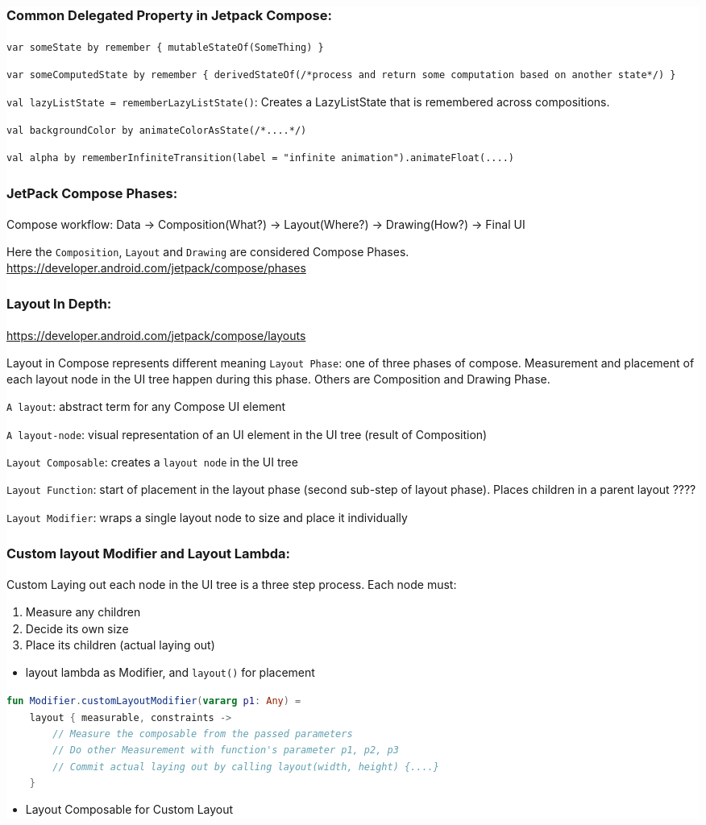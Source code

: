 
### Common Delegated Property in Jetpack Compose:
`var someState by remember { mutableStateOf(SomeThing) }`

`var someComputedState by remember { derivedStateOf(/*process and return some computation based on another state*/) }`

`val lazyListState = rememberLazyListState()`: Creates a LazyListState that is remembered across compositions.

`val backgroundColor by animateColorAsState(/*....*/)`

`val alpha by rememberInfiniteTransition(label = "infinite animation").animateFloat(....)`

### JetPack Compose Phases:
Compose workflow: Data -> Composition(What?) -> Layout(Where?) -> Drawing(How?) -> Final UI

Here the `Composition`, `Layout` and `Drawing` are considered Compose Phases.
https://developer.android.com/jetpack/compose/phases


### Layout In Depth:
https://developer.android.com/jetpack/compose/layouts

Layout in Compose represents different meaning
`Layout Phase`: one of three phases of compose. Measurement and placement of each layout node in the UI tree happen during this phase. Others are Composition and Drawing Phase.

`A layout`: abstract term for any Compose UI element

`A layout-node`: visual representation of an UI element in the UI tree (result of Composition)

`Layout Composable`: creates a `layout node`  in the UI tree

`Layout Function`: start of placement in the layout phase (second sub-step of layout phase). Places children in a parent layout ????

`Layout Modifier`: wraps a single layout node to size and place it individually

### Custom layout Modifier and Layout Lambda:
Custom Laying out each node in the UI tree is a three step process. Each node must:

1. Measure any children
2. Decide its own size
3. Place its children (actual laying out)

* layout lambda as Modifier, and `layout()` for placement

```kotlin
fun Modifier.customLayoutModifier(vararg p1: Any) =
    layout { measurable, constraints ->
        // Measure the composable from the passed parameters
        // Do other Measurement with function's parameter p1, p2, p3
        // Commit actual laying out by calling layout(width, height) {....}
    }
```

* Layout Composable for Custom Layout
